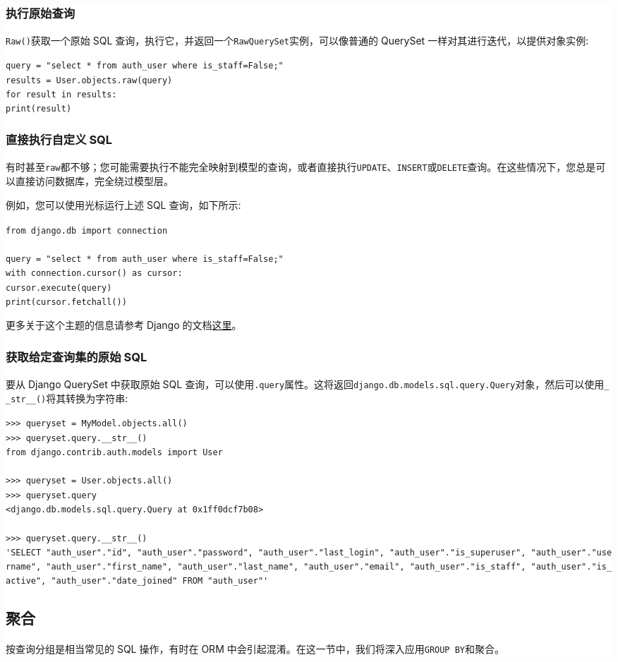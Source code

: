 ### 执行原始查询

`Raw()`获取一个原始 SQL 查询，执行它，并返回一个`RawQuerySet`实例，可以像普通的 QuerySet 一样对其进行迭代，以提供对象实例:

```
query = "select * from auth_user where is_staff=False;"
results = User.objects.raw(query)
for result in results:
print(result)

```

### 直接执行自定义 SQL

有时甚至`raw`都不够；您可能需要执行不能完全映射到模型的查询，或者直接执行`UPDATE`、`INSERT`或`DELETE`查询。在这些情况下，您总是可以直接访问数据库，完全绕过模型层。

例如，您可以使用光标运行上述 SQL 查询，如下所示:

```
from django.db import connection

query = "select * from auth_user where is_staff=False;"
with connection.cursor() as cursor:
cursor.execute(query)
print(cursor.fetchall())

```

更多关于这个主题的信息请参考 Django 的文档[这里](https://docs.djangoproject.com/en/3.1/topics/db/sql/)。

### 获取给定查询集的原始 SQL

要从 Django QuerySet 中获取原始 SQL 查询，可以使用`.query`属性。这将返回`django.db.models.sql.query.Query`对象，然后可以使用`__str__()`将其转换为字符串:

```
>>> queryset = MyModel.objects.all()
>>> queryset.query.__str__()
from django.contrib.auth.models import User

>>> queryset = User.objects.all()
>>> queryset.query
<django.db.models.sql.query.Query at 0x1ff0dcf7b08>

>>> queryset.query.__str__()
'SELECT "auth_user"."id", "auth_user"."password", "auth_user"."last_login", "auth_user"."is_superuser", "auth_user"."username", "auth_user"."first_name", "auth_user"."last_name", "auth_user"."email", "auth_user"."is_staff", "auth_user"."is_active", "auth_user"."date_joined" FROM "auth_user"'

```

## 聚合

按查询分组是相当常见的 SQL 操作，有时在 ORM 中会引起混淆。在这一节中，我们将深入应用`GROUP BY`和聚合。
